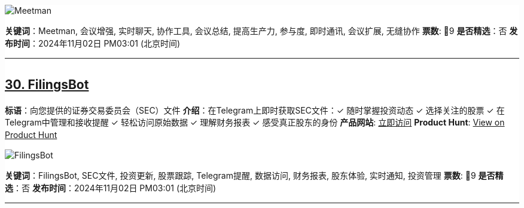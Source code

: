 ![Meetman](https://ph-files.imgix.net/64481f9e-ab45-47f1-a6af-59a419e91a13.jpeg?auto=format&fit=crop&frame=1&h=512&w=1024)

**关键词**：Meetman, 会议增强, 实时聊天, 协作工具, 会议总结, 提高生产力, 参与度, 即时通讯, 会议扩展, 无缝协作
**票数**: 🔺9
**是否精选**：否
**发布时间**：2024年11月02日 PM03:01 (北京时间)

---

## [30. FilingsBot](https://www.producthunt.com/posts/filingsbot?utm_campaign=producthunt-api&utm_medium=api-v2&utm_source=Application%3A+My_PH_APP+%28ID%3A+138680%29)
**标语**：向您提供的证券交易委员会（SEC）文件
**介绍**：在Telegram上即时获取SEC文件：✓ 随时掌握投资动态 ✓ 选择关注的股票 ✓ 在Telegram中管理和接收提醒 ✓ 轻松访问原始数据 ✓ 理解财务报表 ✓ 感受真正股东的身份
**产品网站**: [立即访问](https://www.producthunt.com/r/EP6GAAELOD7LPH?utm_campaign=producthunt-api&utm_medium=api-v2&utm_source=Application%3A+My_PH_APP+%28ID%3A+138680%29)
**Product Hunt**: [View on Product Hunt](https://www.producthunt.com/posts/filingsbot?utm_campaign=producthunt-api&utm_medium=api-v2&utm_source=Application%3A+My_PH_APP+%28ID%3A+138680%29)

![FilingsBot](https://ph-files.imgix.net/316e8289-b23e-46c7-a33a-10e0454a811c.png?auto=format&fit=crop&frame=1&h=512&w=1024)

**关键词**：FilingsBot, SEC文件, 投资更新, 股票跟踪, Telegram提醒, 数据访问, 财务报表, 股东体验, 实时通知, 投资管理
**票数**: 🔺9
**是否精选**：否
**发布时间**：2024年11月02日 PM03:01 (北京时间)

---

